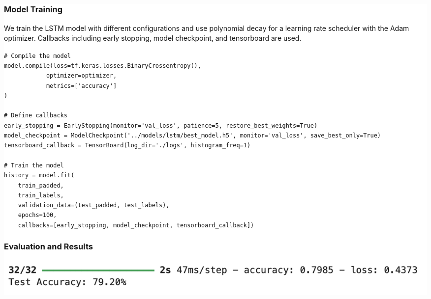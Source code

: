 ### Model Training

We train the LSTM model with different configurations and use polynomial decay for a learning rate scheduler with the Adam optimizer. Callbacks including early stopping, model checkpoint, and tensorboard are used.

```
# Compile the model
model.compile(loss=tf.keras.losses.BinaryCrossentropy(),
            optimizer=optimizer, 
            metrics=['accuracy']
)

# Define callbacks
early_stopping = EarlyStopping(monitor='val_loss', patience=5, restore_best_weights=True)
model_checkpoint = ModelCheckpoint('../models/lstm/best_model.h5', monitor='val_loss', save_best_only=True)
tensorboard_callback = TensorBoard(log_dir='./logs', histogram_freq=1)

# Train the model
history = model.fit(
    train_padded,
    train_labels,
    validation_data=(test_padded, test_labels),
    epochs=100,
    callbacks=[early_stopping, model_checkpoint, tensorboard_callback])
```
### Evaluation and Results

![img](images/eval1.png)
